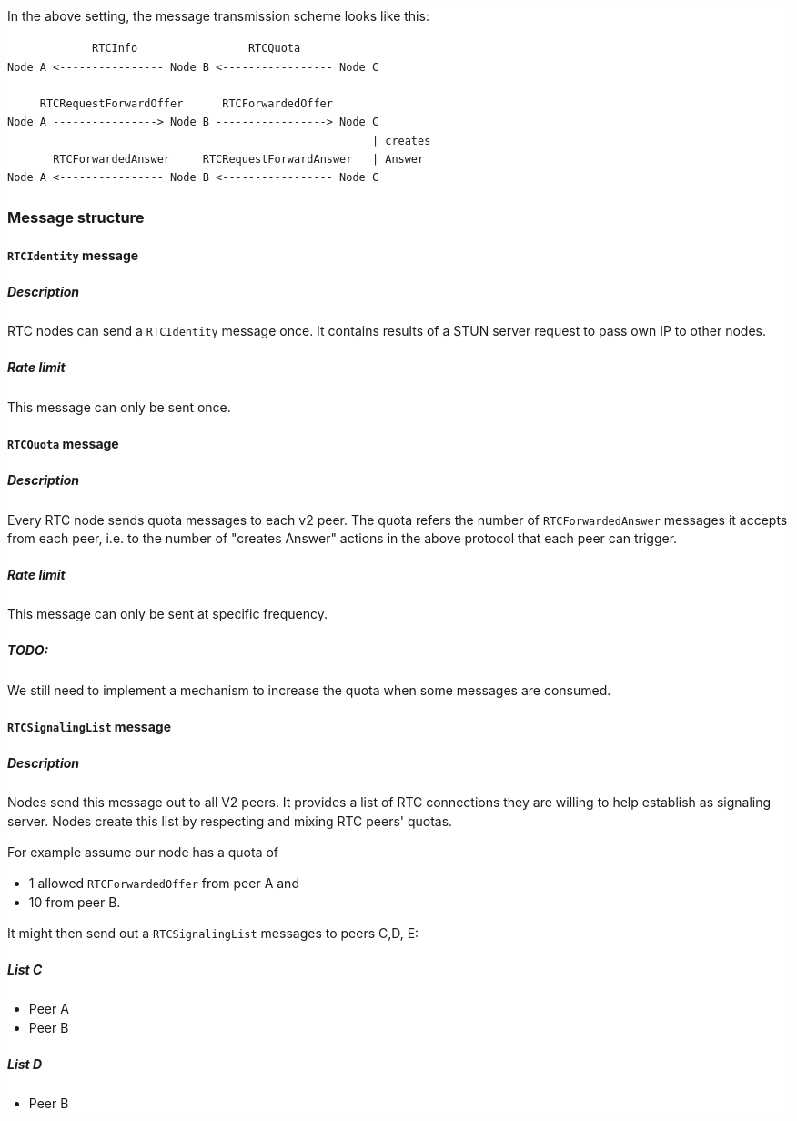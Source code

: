 In the above setting, the message transmission scheme looks like this:


```
             RTCInfo                 RTCQuota
Node A <---------------- Node B <----------------- Node C

     RTCRequestForwardOffer      RTCForwardedOffer
Node A ----------------> Node B -----------------> Node C
                                                        | creates
       RTCForwardedAnswer     RTCRequestForwardAnswer   | Answer
Node A <---------------- Node B <----------------- Node C
```

### Message structure

#### `RTCIdentity` message
##### Description
RTC nodes can send a `RTCIdentity` message once. It contains results of a STUN server request to pass own IP to other nodes.
##### Rate limit
This message can only be sent once.

#### `RTCQuota` message
##### Description
Every RTC node sends quota messages to each v2 peer. The quota refers the number of `RTCForwardedAnswer` messages it accepts from each peer, i.e. to the number of "creates Answer" actions in the above protocol that each peer can trigger.
##### Rate limit
This message can only be sent at specific frequency.
##### TODO: 
We still need to implement a mechanism to increase the quota when some messages are consumed.

#### `RTCSignalingList` message
##### Description
Nodes send this message out to all V2 peers. It provides a list of RTC connections they are willing to help establish as signaling server. Nodes create this list by respecting and mixing RTC peers' quotas. 

For example assume our node has a quota of 
* 1 allowed `RTCForwardedOffer` from peer A and 
* 10 from peer B.

It might then send out a `RTCSignalingList` messages to peers C,D, E:

##### List C
* Peer A
* Peer B

##### List D
* Peer B
